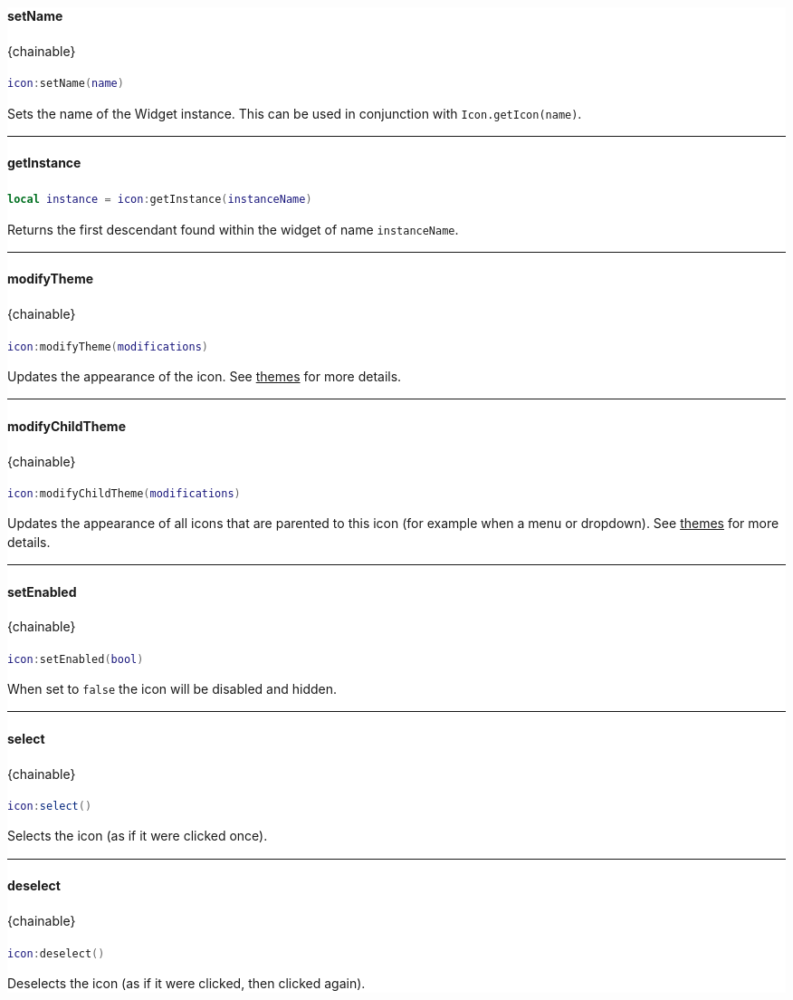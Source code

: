 #### setName
{chainable}
```lua
icon:setName(name)
```
Sets the name of the Widget instance. This can be used in conjunction with ``Icon.getIcon(name)``.

----
#### getInstance
```lua
local instance = icon:getInstance(instanceName)
```
Returns the first descendant found within the widget of name ``instanceName``.

----
#### modifyTheme
{chainable}
```lua
icon:modifyTheme(modifications)
```
Updates the appearance of the icon. See [themes] for more details.

----
#### modifyChildTheme
{chainable}
```lua
icon:modifyChildTheme(modifications)
```
Updates the appearance of all icons that are parented to this icon (for example when a menu or dropdown). See [themes] for more details.

----
#### setEnabled
{chainable}
```lua
icon:setEnabled(bool)
```
When set to ``false`` the icon will be disabled and hidden.

----
#### select
{chainable}
```lua
icon:select()
```
Selects the icon (as if it were clicked once).

----
#### deselect
{chainable}
```lua
icon:deselect()
```
Deselects the icon (as if it were clicked, then clicked again).


[themes]: https://1foreverhd.github.io/TopbarPlus/features/#modify-theme
[alignments]: https://1foreverhd.github.io/TopbarPlus/features/#alignments
[font family]: https://create.roblox.com/docs/reference/engine/datatypes/Font/#fromEnum
[toggle keys]: https://1foreverhd.github.io/TopbarPlus/features/#toggle-keys
[captions]: https://1foreverhd.github.io/TopbarPlus/features/#captions
[icon event]: https://1foreverhd.github.io/TopbarPlus/api/#events
[menus]: https://1foreverhd.github.io/TopbarPlus/features/#menus
[dropdowns]: https://1foreverhd.github.io/TopbarPlus/features/#dropdowns
[numberSpinner]: https://devforum.roblox.com/t/numberspinner-module/1105961